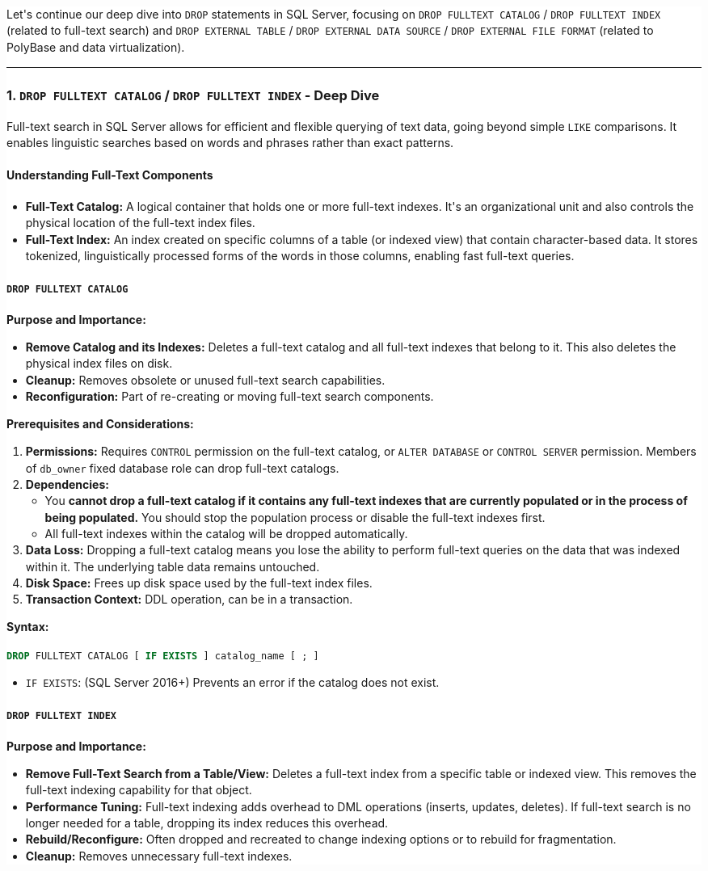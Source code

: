 Let's continue our deep dive into `DROP` statements in SQL Server, focusing on `DROP FULLTEXT CATALOG` / `DROP FULLTEXT INDEX` (related to full-text search) and `DROP EXTERNAL TABLE` / `DROP EXTERNAL DATA SOURCE` / `DROP EXTERNAL FILE FORMAT` (related to PolyBase and data virtualization).

---

### 1. `DROP FULLTEXT CATALOG` / `DROP FULLTEXT INDEX` - Deep Dive

Full-text search in SQL Server allows for efficient and flexible querying of text data, going beyond simple `LIKE` comparisons. It enables linguistic searches based on words and phrases rather than exact patterns.

#### Understanding Full-Text Components

* **Full-Text Catalog:** A logical container that holds one or more full-text indexes. It's an organizational unit and also controls the physical location of the full-text index files.
* **Full-Text Index:** An index created on specific columns of a table (or indexed view) that contain character-based data. It stores tokenized, linguistically processed forms of the words in those columns, enabling fast full-text queries.

#### `DROP FULLTEXT CATALOG`

**Purpose and Importance:**

* **Remove Catalog and its Indexes:** Deletes a full-text catalog and all full-text indexes that belong to it. This also deletes the physical index files on disk.
* **Cleanup:** Removes obsolete or unused full-text search capabilities.
* **Reconfiguration:** Part of re-creating or moving full-text search components.

**Prerequisites and Considerations:**

1.  **Permissions:** Requires `CONTROL` permission on the full-text catalog, or `ALTER DATABASE` or `CONTROL SERVER` permission. Members of `db_owner` fixed database role can drop full-text catalogs.
2.  **Dependencies:**
    * You **cannot drop a full-text catalog if it contains any full-text indexes that are currently populated or in the process of being populated.** You should stop the population process or disable the full-text indexes first.
    * All full-text indexes within the catalog will be dropped automatically.
3.  **Data Loss:** Dropping a full-text catalog means you lose the ability to perform full-text queries on the data that was indexed within it. The underlying table data remains untouched.
4.  **Disk Space:** Frees up disk space used by the full-text index files.
5.  **Transaction Context:** DDL operation, can be in a transaction.

**Syntax:**

```sql
DROP FULLTEXT CATALOG [ IF EXISTS ] catalog_name [ ; ]
```

* `IF EXISTS`: (SQL Server 2016+) Prevents an error if the catalog does not exist.

#### `DROP FULLTEXT INDEX`

**Purpose and Importance:**

* **Remove Full-Text Search from a Table/View:** Deletes a full-text index from a specific table or indexed view. This removes the full-text indexing capability for that object.
* **Performance Tuning:** Full-text indexing adds overhead to DML operations (inserts, updates, deletes). If full-text search is no longer needed for a table, dropping its index reduces this overhead.
* **Rebuild/Reconfigure:** Often dropped and recreated to change indexing options or to rebuild for fragmentation.
* **Cleanup:** Removes unnecessary full-text indexes.
